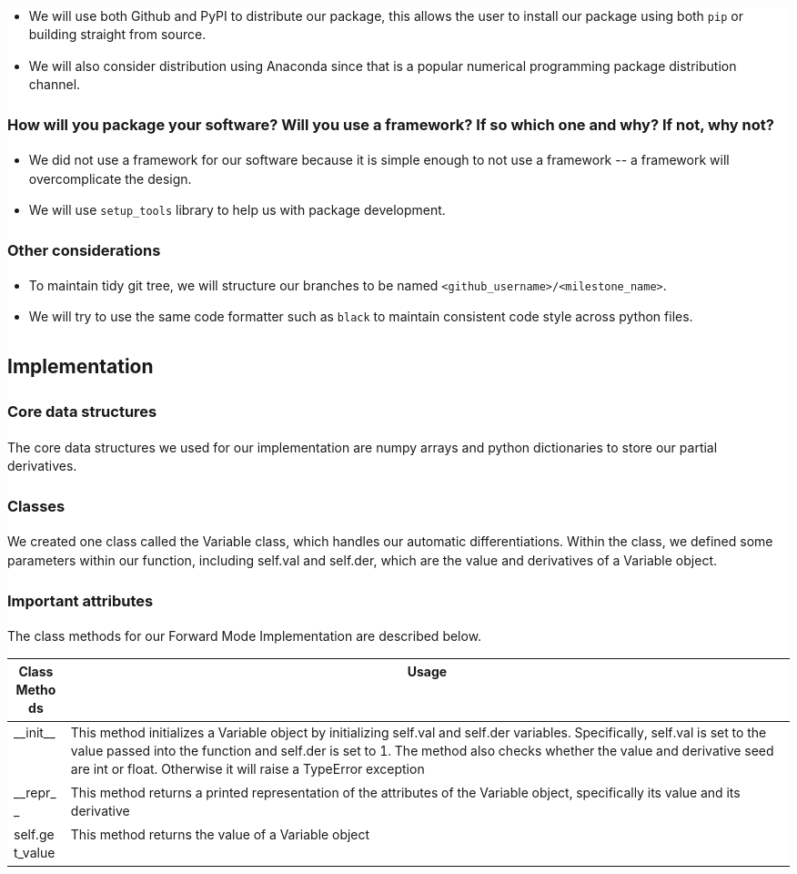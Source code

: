 - We will use both Github and PyPI to distribute our package, this allows the user to install our package using both `pip` or building straight from source.

- We will also consider distribution using Anaconda since that is a popular numerical programming package distribution channel.

### How will you package your software? Will you use a framework? If so which one and why? If not, why not?

- We did not use a framework for our software because it is simple enough to not use a framework -- a framework will overcomplicate the design.

- We will use `setup_tools` library to help us with package development.

### Other considerations

- To maintain tidy git tree, we will structure our branches to be named `<github_username>/<milestone_name>`.

- We will try to use the same code formatter such as `black` to maintain consistent code style across python files.

## Implementation

### Core data structures

The core data structures we used for our implementation are numpy arrays and python dictionaries to store our partial derivatives.

### Classes

We created one class called the Variable class, which handles our automatic differentiations. Within the class, we defined some parameters within our function, including self.val and self.der, which are the value and derivatives of a Variable object.

### Important attributes

The class methods for our Forward Mode Implementation are described below.

| **Class Methods**   | **Usage**                                                                                                                                                                                                                                                                                                                                                                                                                                                                                                                                                                                                                                                                                                                                                                                                 |
| ------------------- | --------------------------------------------------------------------------------------------------------------------------------------------------------------------------------------------------------------------------------------------------------------------------------------------------------------------------------------------------------------------------------------------------------------------------------------------------------------------------------------------------------------------------------------------------------------------------------------------------------------------------------------------------------------------------------------------------------------------------------------------------------------------------------------------------------- |
| \_\_init\_\_        | This method initializes a Variable object by initializing self.val and self.der variables. Specifically, self.val is set to the value passed into the function and self.der is set to 1. The method also checks whether the value and derivative seed are int or float. Otherwise it will raise a TypeError exception                                                                                                                                                                                                                                                                                                                                                                                                                                                                                     |
| \_\_repr\_\_        | This method returns a printed representation of the attributes of the Variable object, specifically its value and its derivative                                                                                                                                                                                                                                                                                                                                                                                                                                                                                                                                                                                                                                                                          |
| self.get_value      | This method returns the value of a Variable object                                                                                                                                                                                                                                                                                                                                                                                                                                                                                                                                                                                                                                                                                                                                                        |